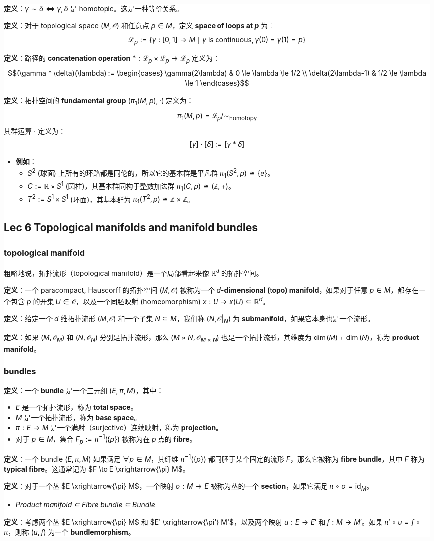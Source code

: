 **定义**：$\gamma \sim \delta \iff \gamma, \delta$ 是 homotopic。这是一种等价关系。

**定义**：对于 topological space $(M, \mathcal{O})$ 和任意点 $p \in M$，定义 **space of loops at $p$** 为：
$$\mathcal{L}_p := \{\gamma: [0, 1] \to M \mid \gamma \text{ is continuous}, \gamma(0) = \gamma(1) = p\}$$

**定义**：路径的 **concatenation operation** $*: \mathcal{L}_p \times \mathcal{L}_p \to \mathcal{L}_p$ 定义为：
$$(\gamma * \delta)(\lambda) := \begin{cases} \gamma(2\lambda) & 0 \le \lambda \le 1/2 \\ \delta(2\lambda-1) & 1/2 \le \lambda \le 1 \end{cases}$$

**定义**：拓扑空间的 **fundamental group** $(\pi_1(M, p), \cdot)$ 定义为：
$$\pi_1(M, p) = \mathcal{L}_p / \sim_{\text{homotopy}}$$
其群运算 $\cdot$ 定义为：
$$[\gamma] \cdot [\delta] := [\gamma * \delta]$$

* **例如**：
    * $S^2$ (球面) 上所有的环路都是同伦的，所以它的基本群是平凡群 $\pi_1(S^2, p) \cong \{e\}$。
    * $C := \mathbb{R} \times S^1$ (圆柱)，其基本群同构于整数加法群 $\pi_1(C, p) \cong (\mathbb{Z}, +)$。
    * $T^2 := S^1 \times S^1$ (环面)，其基本群为 $\pi_1(T^2, p) \cong \mathbb{Z} \times \mathbb{Z}$。

## Lec 6 Topological manifolds and manifold bundles

### topological manifold

粗略地说，拓扑流形（topological manifold）是一个局部看起来像 $\mathbb{R}^d$ 的拓扑空间。

**定义**：一个 paracompact, Hausdorff 的拓扑空间 $(M, \mathcal{O})$ 被称为一个 $d$-**dimensional (topo) manifold**，如果对于任意 $p \in M$，都存在一个包含 $p$ 的开集 $U \in \mathcal{O}$，以及一个同胚映射 (homeomorphism) $x: U \to x(U) \subseteq \mathbb{R}^d$。

**定义**：给定一个 $d$ 维拓扑流形 $(M, \mathcal{O})$ 和一个子集 $N \subseteq M$，我们称 $(N, \mathcal{O}|_N)$ 为 **submanifold**，如果它本身也是一个流形。

**定义**：如果 $(M, \mathcal{O}_M)$ 和 $(N, \mathcal{O}_N)$ 分别是拓扑流形，那么 $(M \times N, \mathcal{O}_{M \times N})$ 也是一个拓扑流形，其维度为 $\dim(M) + \dim(N)$，称为 **product manifold**。

### bundles

**定义**：一个 **bundle** 是一个三元组 $(E, \pi, M)$，其中：
* $E$ 是一个拓扑流形，称为 **total space**。
* $M$ 是一个拓扑流形，称为 **base space**。
* $\pi: E \to M$ 是一个满射（surjective）连续映射，称为 **projection**。
* 对于 $p \in M$，集合 $F_p := \pi^{-1}(\{p\})$ 被称为在 $p$ 点的 **fibre**。

**定义**：一个 bundle $(E, \pi, M)$ 如果满足 $\forall p \in M$，其纤维 $\pi^{-1}(\{p\})$ 都同胚于某个固定的流形 $F$，那么它被称为 **fibre bundle**，其中 $F$ 称为 **typical fibre**。这通常记为 $F \to E \xrightarrow{\pi} M$。

**定义**：对于一个丛 $E \xrightarrow{\pi} M$，一个映射 $\sigma: M \to E$ 被称为丛的一个 **section**，如果它满足 $\pi \circ \sigma = \text{id}_M$。

* *Product manifold $\subseteq$ Fibre bundle $\subseteq$ Bundle*

**定义**：考虑两个丛 $E \xrightarrow{\pi} M$ 和 $E' \xrightarrow{\pi'} M'$，以及两个映射 $u: E \to E'$ 和 $f: M \to M'$。如果 $\pi' \circ u = f \circ \pi$，则称 $(u, f)$ 为一个 **bundlemorphism**。
